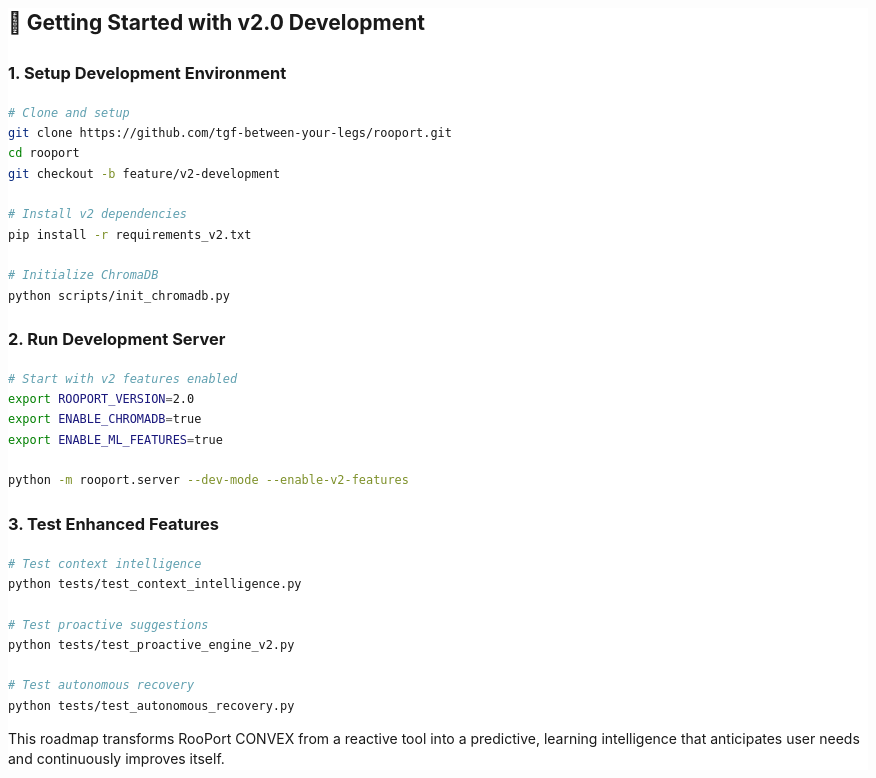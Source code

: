 ## 🚀 Getting Started with v2.0 Development

### 1. Setup Development Environment
```bash
# Clone and setup
git clone https://github.com/tgf-between-your-legs/rooport.git
cd rooport
git checkout -b feature/v2-development

# Install v2 dependencies
pip install -r requirements_v2.txt

# Initialize ChromaDB
python scripts/init_chromadb.py
```

### 2. Run Development Server
```bash
# Start with v2 features enabled
export ROOPORT_VERSION=2.0
export ENABLE_CHROMADB=true
export ENABLE_ML_FEATURES=true

python -m rooport.server --dev-mode --enable-v2-features
```

### 3. Test Enhanced Features
```bash
# Test context intelligence
python tests/test_context_intelligence.py

# Test proactive suggestions
python tests/test_proactive_engine_v2.py

# Test autonomous recovery
python tests/test_autonomous_recovery.py
```

This roadmap transforms RooPort CONVEX from a reactive tool into a predictive, learning intelligence that anticipates user needs and continuously improves itself.